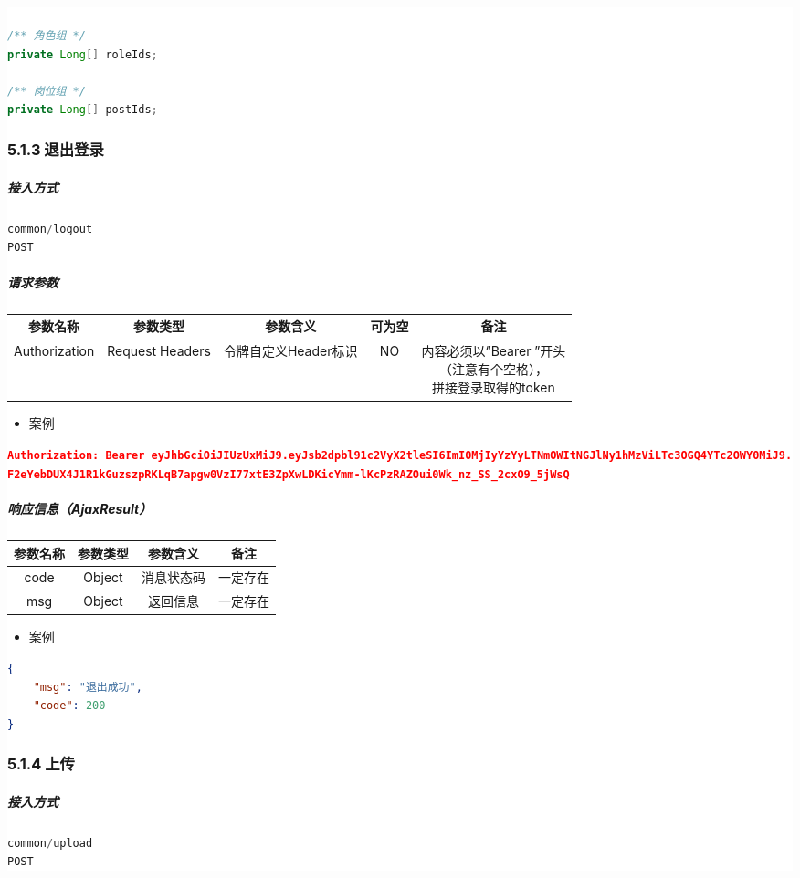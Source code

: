 ```java

/** 角色组 */
private Long[] roleIds;

/** 岗位组 */
private Long[] postIds;
```

### 5.1.3 退出登录

##### 接入方式

```java
common/logout
POST
```

##### 请求参数

|   参数名称    |    参数类型     |       参数含义       | 可为空 |                             备注                             |
| :-----------: | :-------------: | :------------------: | :----: | :----------------------------------------------------------: |
| Authorization | Request Headers | 令牌自定义Header标识 |   NO   | 内容必须以“Bearer ”开头<br>（注意有个空格），<br>拼接登录取得的token |

- 案例

```json
Authorization: Bearer eyJhbGciOiJIUzUxMiJ9.eyJsb2dpbl91c2VyX2tleSI6ImI0MjIyYzYyLTNmOWItNGJlNy1hMzViLTc3OGQ4YTc2OWY0MiJ9.F2eYebDUX4J1R1kGuzszpRKLqB7apgw0VzI77xtE3ZpXwLDKicYmm-lKcPzRAZOui0Wk_nz_SS_2cxO9_5jWsQ
```

##### 响应信息（AjaxResult）

| 参数名称 | 参数类型 |  参数含义  |   备注   |
| :------: | :------: | :--------: | :------: |
|   code   |  Object  | 消息状态码 | 一定存在 |
|   msg    |  Object  |  返回信息  | 一定存在 |

* 案例

```json
{
	"msg": "退出成功",
	"code": 200
}
```

### 5.1.4 上传

##### 接入方式

```java
common/upload
POST
```
